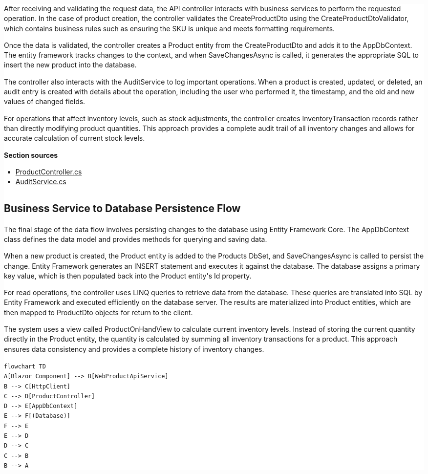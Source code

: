 After receiving and validating the request data, the API controller interacts with business services to perform the requested operation. In the case of product creation, the controller validates the CreateProductDto using the CreateProductDtoValidator, which contains business rules such as ensuring the SKU is unique and meets formatting requirements.

Once the data is validated, the controller creates a Product entity from the CreateProductDto and adds it to the AppDbContext. The entity framework tracks changes to the context, and when SaveChangesAsync is called, it generates the appropriate SQL to insert the new product into the database.

The controller also interacts with the AuditService to log important operations. When a product is created, updated, or deleted, an audit entry is created with details about the operation, including the user who performed it, the timestamp, and the old and new values of changed fields.

For operations that affect inventory levels, such as stock adjustments, the controller creates InventoryTransaction records rather than directly modifying product quantities. This approach provides a complete audit trail of all inventory changes and allows for accurate calculation of current stock levels.

**Section sources**
- [ProductController.cs](file://src/Inventory.API/Controllers/ProductController.cs#L13-L719)
- [AuditService.cs](file://src/Inventory.API/Services/AuditService.cs#L12-L604)

## Business Service to Database Persistence Flow

The final stage of the data flow involves persisting changes to the database using Entity Framework Core. The AppDbContext class defines the data model and provides methods for querying and saving data.

When a new product is created, the Product entity is added to the Products DbSet, and SaveChangesAsync is called to persist the change. Entity Framework generates an INSERT statement and executes it against the database. The database assigns a primary key value, which is then populated back into the Product entity's Id property.

For read operations, the controller uses LINQ queries to retrieve data from the database. These queries are translated into SQL by Entity Framework and executed efficiently on the database server. The results are materialized into Product entities, which are then mapped to ProductDto objects for return to the client.

The system uses a view called ProductOnHandView to calculate current inventory levels. Instead of storing the current quantity directly in the Product entity, the quantity is calculated by summing all inventory transactions for a product. This approach ensures data consistency and provides a complete history of inventory changes.

```mermaid
flowchart TD
A[Blazor Component] --> B[WebProductApiService]
B --> C[HttpClient]
C --> D[ProductController]
D --> E[AppDbContext]
E --> F[(Database)]
F --> E
E --> D
D --> C
C --> B
B --> A
```

